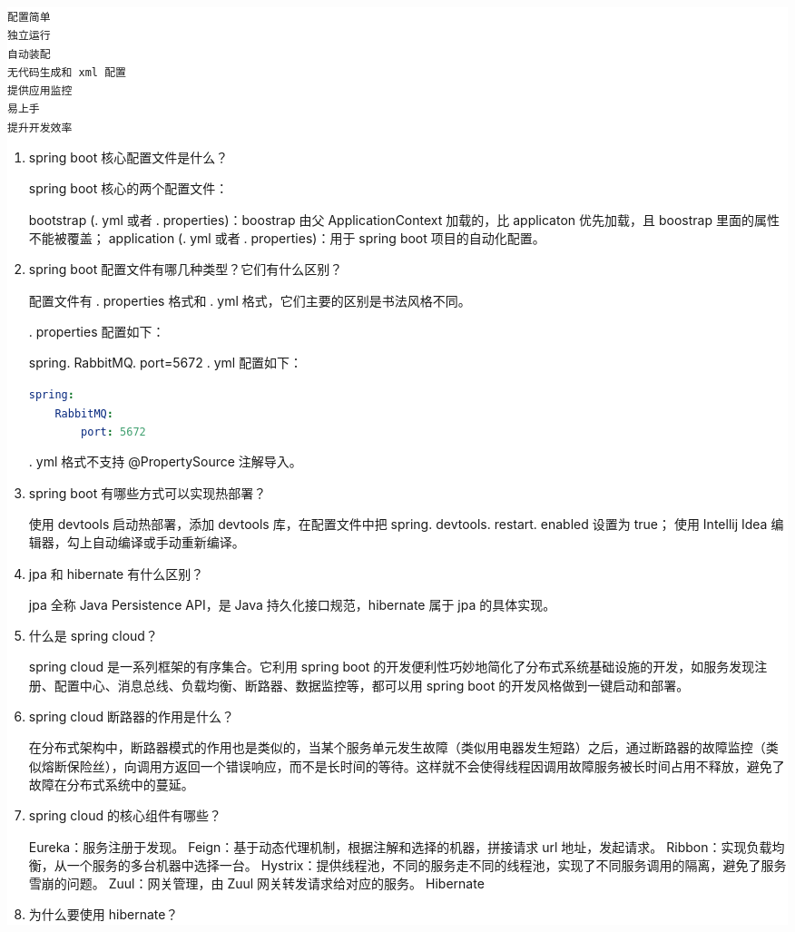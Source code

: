     配置简单
    独立运行
    自动装配
    无代码生成和 xml 配置
    提供应用监控
    易上手
    提升开发效率
1. spring boot 核心配置文件是什么？

    spring boot 核心的两个配置文件：

    bootstrap (. yml 或者 . properties)：boostrap 由父 ApplicationContext 加载的，比 applicaton 优先加载，且 boostrap 里面的属性不能被覆盖；
    application (. yml 或者 . properties)：用于 spring boot 项目的自动化配置。
1. spring boot 配置文件有哪几种类型？它们有什么区别？

    配置文件有 . properties 格式和 . yml 格式，它们主要的区别是书法风格不同。

    . properties 配置如下：

    spring. RabbitMQ. port=5672
    . yml 配置如下：

    ```yml
    spring:
        RabbitMQ:
            port: 5672
    ```

    . yml 格式不支持 @PropertySource 注解导入。

1. spring boot 有哪些方式可以实现热部署？

    使用 devtools 启动热部署，添加 devtools 库，在配置文件中把 spring. devtools. restart. enabled 设置为 true；
    使用 Intellij Idea 编辑器，勾上自动编译或手动重新编译。
1. jpa 和 hibernate 有什么区别？

    jpa 全称 Java Persistence API，是 Java 持久化接口规范，hibernate 属于 jpa 的具体实现。

1. 什么是 spring cloud？

    spring cloud 是一系列框架的有序集合。它利用 spring boot 的开发便利性巧妙地简化了分布式系统基础设施的开发，如服务发现注册、配置中心、消息总线、负载均衡、断路器、数据监控等，都可以用 spring boot 的开发风格做到一键启动和部署。

1. spring cloud 断路器的作用是什么？

    在分布式架构中，断路器模式的作用也是类似的，当某个服务单元发生故障（类似用电器发生短路）之后，通过断路器的故障监控（类似熔断保险丝），向调用方返回一个错误响应，而不是长时间的等待。这样就不会使得线程因调用故障服务被长时间占用不释放，避免了故障在分布式系统中的蔓延。

1. spring cloud 的核心组件有哪些？

    Eureka：服务注册于发现。
    Feign：基于动态代理机制，根据注解和选择的机器，拼接请求 url 地址，发起请求。
    Ribbon：实现负载均衡，从一个服务的多台机器中选择一台。
    Hystrix：提供线程池，不同的服务走不同的线程池，实现了不同服务调用的隔离，避免了服务雪崩的问题。
    Zuul：网关管理，由 Zuul 网关转发请求给对应的服务。
    Hibernate

1. 为什么要使用 hibernate？
